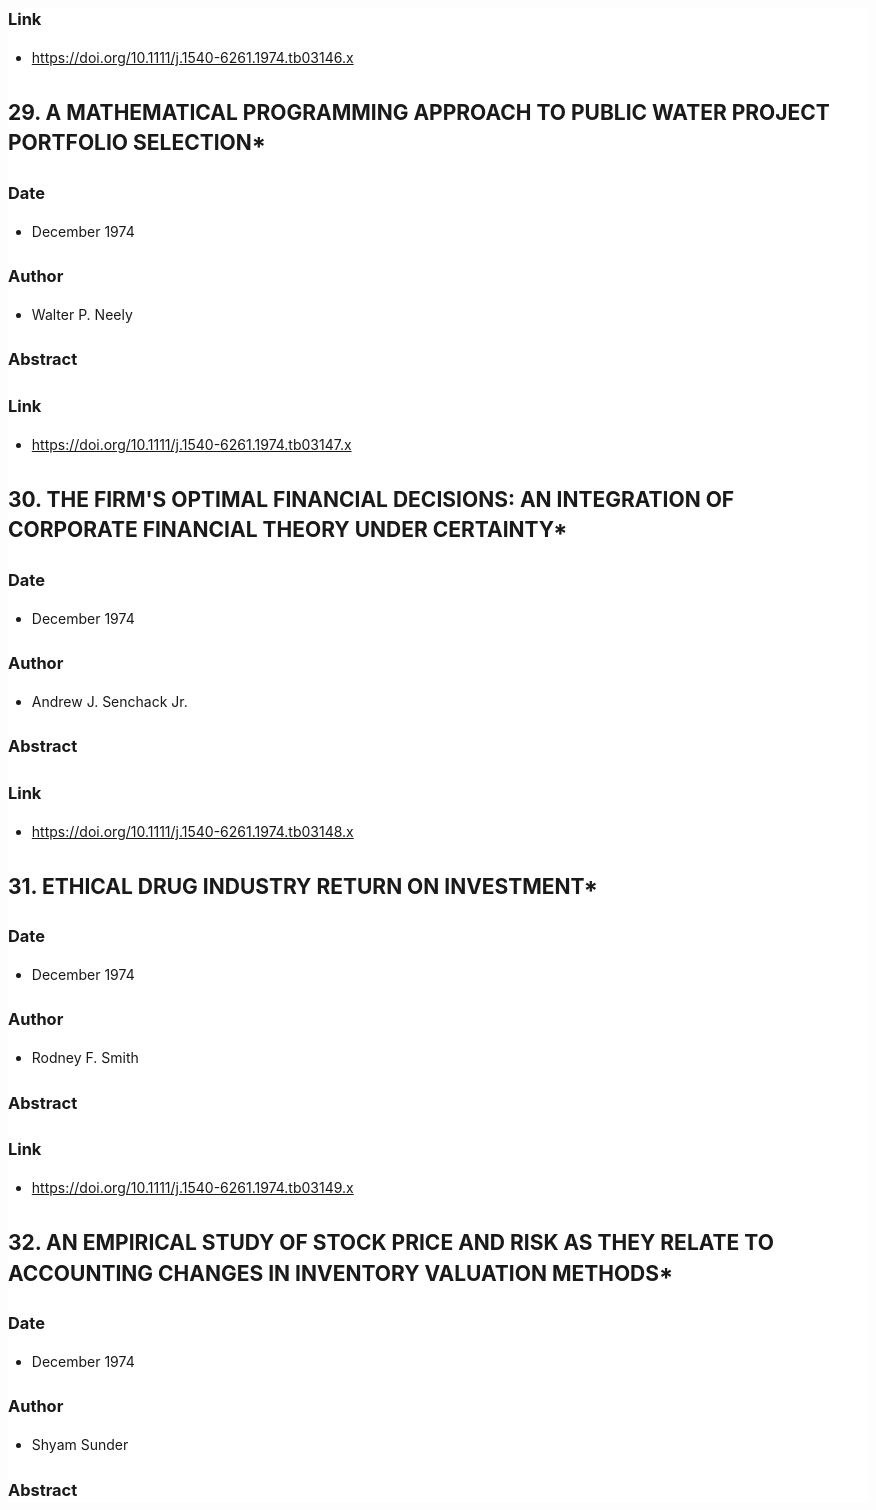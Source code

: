 ### Link
- https://doi.org/10.1111/j.1540-6261.1974.tb03146.x

## 29. A MATHEMATICAL PROGRAMMING APPROACH TO PUBLIC WATER PROJECT PORTFOLIO SELECTION*
### Date
- December 1974
### Author
- Walter P. Neely
### Abstract

### Link
- https://doi.org/10.1111/j.1540-6261.1974.tb03147.x

## 30. THE FIRM'S OPTIMAL FINANCIAL DECISIONS: AN INTEGRATION OF CORPORATE FINANCIAL THEORY UNDER CERTAINTY*
### Date
- December 1974
### Author
- Andrew J. Senchack Jr.
### Abstract

### Link
- https://doi.org/10.1111/j.1540-6261.1974.tb03148.x

## 31. ETHICAL DRUG INDUSTRY RETURN ON INVESTMENT*
### Date
- December 1974
### Author
- Rodney F. Smith
### Abstract

### Link
- https://doi.org/10.1111/j.1540-6261.1974.tb03149.x

## 32. AN EMPIRICAL STUDY OF STOCK PRICE AND RISK AS THEY RELATE TO ACCOUNTING CHANGES IN INVENTORY VALUATION METHODS*
### Date
- December 1974
### Author
- Shyam Sunder
### Abstract
